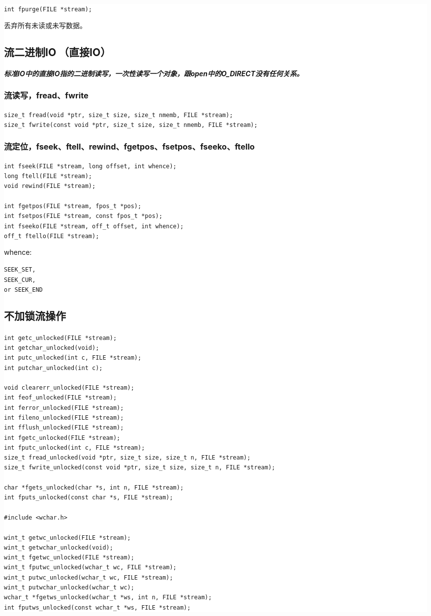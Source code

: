     int fpurge(FILE *stream);

丢弃所有未读或未写数据。

## 流二进制IO （直接IO）

***标准IO中的直接IO指的二进制读写，一次性读写一个对象，跟open中的O_DIRECT没有任何关系。***

### 流读写，fread、fwrite

    size_t fread(void *ptr, size_t size, size_t nmemb, FILE *stream);
    size_t fwrite(const void *ptr, size_t size, size_t nmemb, FILE *stream);

### 流定位，fseek、ftell、rewind、fgetpos、fsetpos、fseeko、ftello

    int fseek(FILE *stream, long offset, int whence);
    long ftell(FILE *stream);
    void rewind(FILE *stream);

    int fgetpos(FILE *stream, fpos_t *pos);
    int fsetpos(FILE *stream, const fpos_t *pos);
    int fseeko(FILE *stream, off_t offset, int whence);
    off_t ftello(FILE *stream);

whence:

    SEEK_SET,
    SEEK_CUR,
    or SEEK_END

## 不加锁流操作

    int getc_unlocked(FILE *stream);
    int getchar_unlocked(void);
    int putc_unlocked(int c, FILE *stream);
    int putchar_unlocked(int c);

    void clearerr_unlocked(FILE *stream);
    int feof_unlocked(FILE *stream);
    int ferror_unlocked(FILE *stream);
    int fileno_unlocked(FILE *stream);
    int fflush_unlocked(FILE *stream);
    int fgetc_unlocked(FILE *stream);
    int fputc_unlocked(int c, FILE *stream);
    size_t fread_unlocked(void *ptr, size_t size, size_t n, FILE *stream);
    size_t fwrite_unlocked(const void *ptr, size_t size, size_t n, FILE *stream);

    char *fgets_unlocked(char *s, int n, FILE *stream);
    int fputs_unlocked(const char *s, FILE *stream);

    #include <wchar.h>

    wint_t getwc_unlocked(FILE *stream);
    wint_t getwchar_unlocked(void);
    wint_t fgetwc_unlocked(FILE *stream);
    wint_t fputwc_unlocked(wchar_t wc, FILE *stream);
    wint_t putwc_unlocked(wchar_t wc, FILE *stream);
    wint_t putwchar_unlocked(wchar_t wc);
    wchar_t *fgetws_unlocked(wchar_t *ws, int n, FILE *stream);
    int fputws_unlocked(const wchar_t *ws, FILE *stream);
